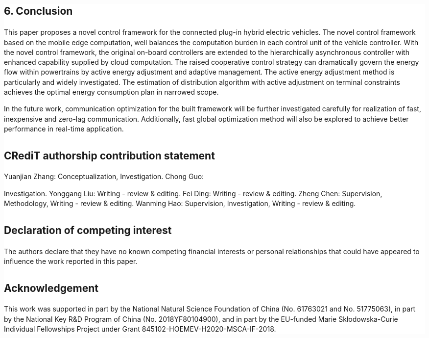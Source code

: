 ## 6. Conclusion

This paper proposes a novel control framework for the connected plug-in hybrid electric vehicles. The novel control framework based on the mobile edge computation, well balances the computation burden in each control unit of the vehicle controller. With the novel control framework, the original on-board controllers are extended to the hierarchically asynchronous controller with enhanced capability supplied by cloud computation. The raised cooperative control strategy can dramatically govern the energy flow within powertrains by active energy adjustment and adaptive management. The active energy adjustment method is particularly and widely investigated. The estimation of distribution algorithm with active adjustment on terminal constraints achieves the optimal energy consumption plan in narrowed scope.

In the future work, communication optimization for the built framework will be further investigated carefully for realization of fast, inexpensive and zero-lag communication. Additionally, fast global optimization method will also be explored to achieve better performance in real-time application.

## CRediT authorship contribution statement

Yuanjian Zhang: Conceptualization, Investigation. Chong Guo:

Investigation. Yonggang Liu: Writing - review \& editing. Fei Ding: Writing - review \& editing. Zheng Chen: Supervision, Methodology, Writing - review \& editing. Wanming Hao: Supervision, Investigation, Writing - review \& editing.

## Declaration of competing interest

The authors declare that they have no known competing financial interests or personal relationships that could have appeared to influence the work reported in this paper.

## Acknowledgement

This work was supported in part by the National Natural Science Foundation of China (No. 61763021 and No. 51775063), in part by the National Key R\&D Program of China (No. 2018YF80104900), and in part by the EU-funded Marie Skłodowska-Curie Individual Fellowships Project under Grant 845102-HOEMEV-H2020-MSCA-IF-2018.
